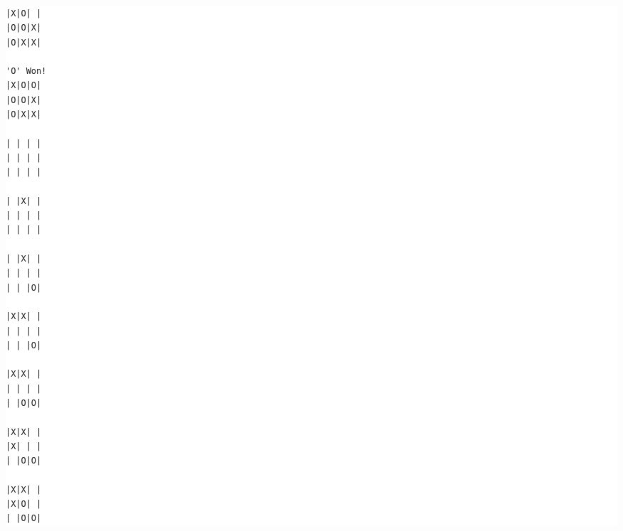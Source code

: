     |X|O| |
    |O|O|X|
    |O|X|X|
    
    'O' Won!
    |X|O|O|
    |O|O|X|
    |O|X|X|
    
    | | | |
    | | | |
    | | | |
    
    | |X| |
    | | | |
    | | | |
    
    | |X| |
    | | | |
    | | |O|
    
    |X|X| |
    | | | |
    | | |O|
    
    |X|X| |
    | | | |
    | |O|O|
    
    |X|X| |
    |X| | |
    | |O|O|
    
    |X|X| |
    |X|O| |
    | |O|O|
    